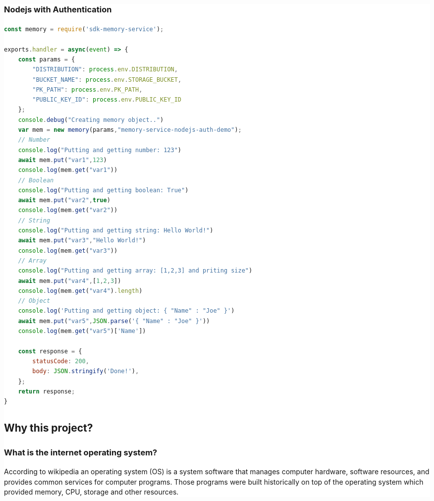 
### Nodejs with Authentication


```javascript
const memory = require('sdk-memory-service');

exports.handler = async(event) => {
    const params = {
        "DISTRIBUTION": process.env.DISTRIBUTION,
        "BUCKET_NAME": process.env.STORAGE_BUCKET,
        "PK_PATH": process.env.PK_PATH,
        "PUBLIC_KEY_ID": process.env.PUBLIC_KEY_ID
    };
    console.debug("Creating memory object..")
    var mem = new memory(params,"memory-service-nodejs-auth-demo");
    // Number
    console.log("Putting and getting number: 123")
    await mem.put("var1",123)
    console.log(mem.get("var1"))
    // Boolean
    console.log("Putting and getting boolean: True")
    await mem.put("var2",true)
    console.log(mem.get("var2"))
    // String
    console.log("Putting and getting string: Hello World!")
    await mem.put("var3","Hello World!")
    console.log(mem.get("var3"))
    // Array
    console.log("Putting and getting array: [1,2,3] and priting size")
    await mem.put("var4",[1,2,3])
    console.log(mem.get("var4").length)
    // Object
    console.log('Putting and getting object: { "Name" : "Joe" }')
    await mem.put("var5",JSON.parse('{ "Name" : "Joe" }'))
    console.log(mem.get("var5")['Name'])

    const response = {
        statusCode: 200,
        body: JSON.stringify('Done!'),
    };
    return response;
}
```


## Why this project?

### What is the internet operating system?

According to wikipedia an operating system (OS) is a system software that manages computer hardware, software resources, and provides common services for computer programs. Those programs were built historically on top of the operating system which provided memory, CPU, storage and other resources.
